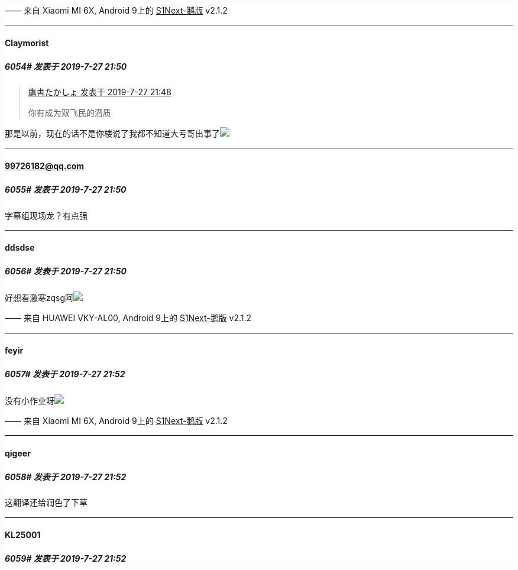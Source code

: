 —— 来自 Xiaomi MI 6X, Android 9上的 [S1Next-鹅版](https://github.com/ykrank/S1-Next/releases) v2.1.2


-----

####  Claymorist  
##### 6054#       发表于 2019-7-27 21:50


<blockquote><a href="httphttps://bbs.saraba1st.com/2b/forum.php?mod=redirect&amp;goto=findpost&amp;pid=44687193&amp;ptid=1848341" target="_blank">鷹書たかしょ 发表于 2019-7-27 21:48</a>

你有成为双飞民的潜质</blockquote>
那是以前，现在的话不是你楼说了我都不知道大亏哥出事了<img src="https://static.saraba1st.com/image/smiley/face2017/064.png" referrerpolicy="no-referrer">


-----

####  99726182@qq.com  
##### 6055#       发表于 2019-7-27 21:50


字幕组现场龙？有点强


-----

####  ddsdse  
##### 6056#       发表于 2019-7-27 21:50


好想看激寒zqsg阿<img src="https://static.saraba1st.com/image/smiley/face2017/067.png" referrerpolicy="no-referrer">

—— 来自 HUAWEI VKY-AL00, Android 9上的 [S1Next-鹅版](https://github.com/ykrank/S1-Next/releases) v2.1.2


-----

####  feyir  
##### 6057#       发表于 2019-7-27 21:52


没有小作业呀<img src="https://static.saraba1st.com/image/smiley/face2017/067.png" referrerpolicy="no-referrer">

—— 来自 Xiaomi MI 6X, Android 9上的 [S1Next-鹅版](https://github.com/ykrank/S1-Next/releases) v2.1.2


-----

####  qigeer  
##### 6058#       发表于 2019-7-27 21:52


这翻译还给润色了下草


-----

####  KL25001  
##### 6059#       发表于 2019-7-27 21:52
